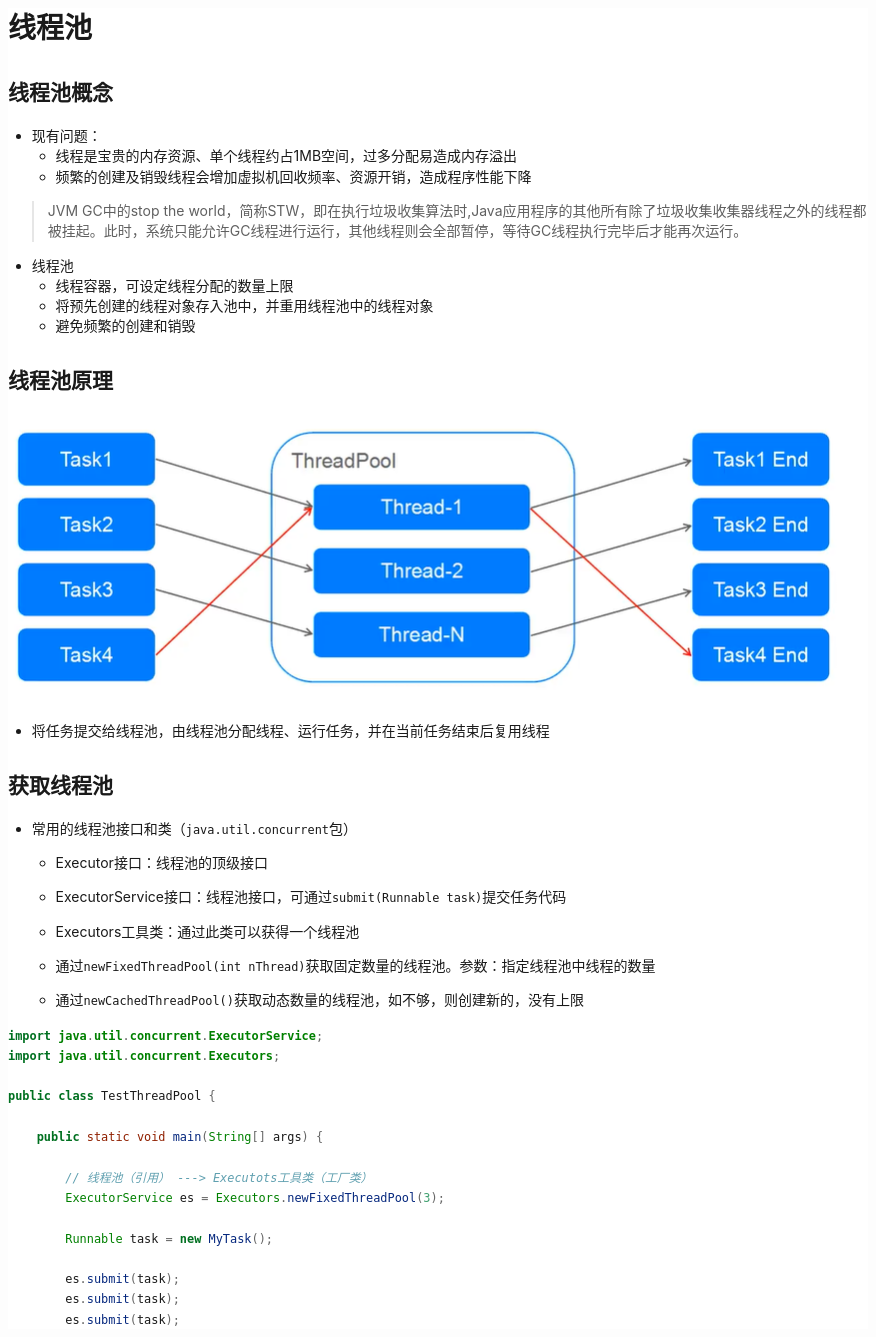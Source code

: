 # 线程池

## 线程池概念

- 现有问题：
  - 线程是宝贵的内存资源、单个线程约占1MB空间，过多分配易造成内存溢出
  - 频繁的创建及销毁线程会增加虚拟机回收频率、资源开销，造成程序性能下降

> JVM GC中的stop the world，简称STW，即在执行垃圾收集算法时,Java应用程序的其他所有除了垃圾收集收集器线程之外的线程都被挂起。此时，系统只能允许GC线程进行运行，其他线程则会全部暂停，等待GC线程执行完毕后才能再次运行。

- 线程池
  - 线程容器，可设定线程分配的数量上限
  - 将预先创建的线程对象存入池中，并重用线程池中的线程对象
  - 避免频繁的创建和销毁

## 线程池原理

![](./image/线程池原理.png)

- 将任务提交给线程池，由线程池分配线程、运行任务，并在当前任务结束后复用线程

## 获取线程池
- 常用的线程池接口和类（`java.util.concurrent`包）
  - Executor接口：线程池的顶级接口

  - ExecutorService接口：线程池接口，可通过`submit(Runnable task)`提交任务代码

  - Executors工具类：通过此类可以获得一个线程池

  - 通过`newFixedThreadPool(int nThread)`获取固定数量的线程池。参数：指定线程池中线程的数量

  - 通过`newCachedThreadPool()`获取动态数量的线程池，如不够，则创建新的，没有上限

```java
import java.util.concurrent.ExecutorService;
import java.util.concurrent.Executors;

public class TestThreadPool {

    public static void main(String[] args) {

        // 线程池（引用） ---> Executots工具类（工厂类）
        ExecutorService es = Executors.newFixedThreadPool(3);

        Runnable task = new MyTask();

        es.submit(task);
        es.submit(task);
        es.submit(task);
```